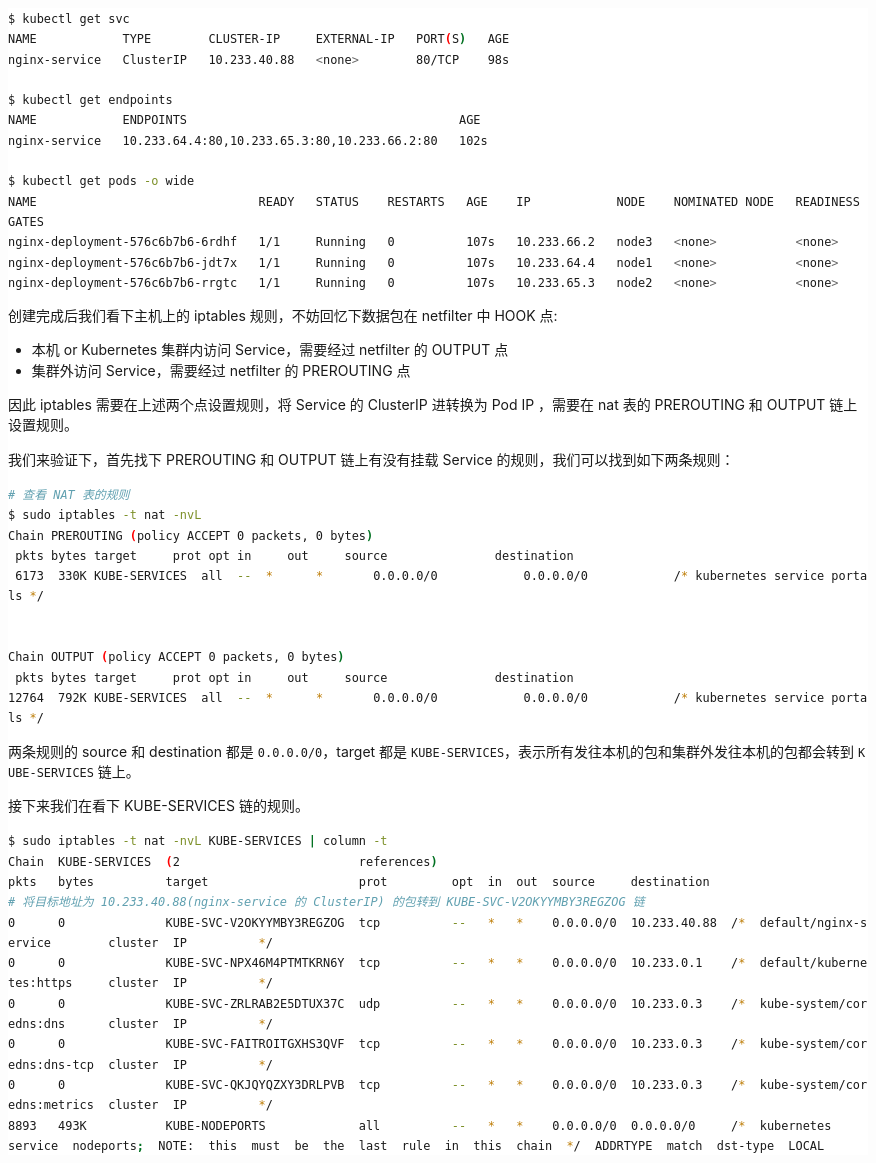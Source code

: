```bash
$ kubectl get svc
NAME            TYPE        CLUSTER-IP     EXTERNAL-IP   PORT(S)   AGE
nginx-service   ClusterIP   10.233.40.88   <none>        80/TCP    98s

$ kubectl get endpoints
NAME            ENDPOINTS                                      AGE
nginx-service   10.233.64.4:80,10.233.65.3:80,10.233.66.2:80   102s

$ kubectl get pods -o wide
NAME                               READY   STATUS    RESTARTS   AGE    IP            NODE    NOMINATED NODE   READINESS GATES
nginx-deployment-576c6b7b6-6rdhf   1/1     Running   0          107s   10.233.66.2   node3   <none>           <none>
nginx-deployment-576c6b7b6-jdt7x   1/1     Running   0          107s   10.233.64.4   node1   <none>           <none>
nginx-deployment-576c6b7b6-rrgtc   1/1     Running   0          107s   10.233.65.3   node2   <none>           <none>
```

创建完成后我们看下主机上的 iptables 规则，不妨回忆下数据包在 netfilter 中 HOOK 点:

- 本机 or Kubernetes 集群内访问 Service，需要经过 netfilter 的 OUTPUT 点
- 集群外访问 Service，需要经过 netfilter 的 PREROUTING 点

因此 iptables 需要在上述两个点设置规则，将 Service 的 ClusterIP 进转换为 Pod IP ，需要在 nat 表的 PREROUTING 和 OUTPUT 链上设置规则。

我们来验证下，首先找下 PREROUTING 和 OUTPUT 链上有没有挂载 Service 的规则，我们可以找到如下两条规则：

```sh
# 查看 NAT 表的规则
$ sudo iptables -t nat -nvL
Chain PREROUTING (policy ACCEPT 0 packets, 0 bytes)
 pkts bytes target     prot opt in     out     source               destination
 6173  330K KUBE-SERVICES  all  --  *      *       0.0.0.0/0            0.0.0.0/0            /* kubernetes service portals */


Chain OUTPUT (policy ACCEPT 0 packets, 0 bytes)
 pkts bytes target     prot opt in     out     source               destination
12764  792K KUBE-SERVICES  all  --  *      *       0.0.0.0/0            0.0.0.0/0            /* kubernetes service portals */

```

两条规则的 source 和 destination 都是 `0.0.0.0/0`，target 都是 `KUBE-SERVICES`，表示所有发往本机的包和集群外发往本机的包都会转到 `KUBE-SERVICES` 链上。

接下来我们在看下 KUBE-SERVICES 链的规则。

```sh
$ sudo iptables -t nat -nvL KUBE-SERVICES | column -t
Chain  KUBE-SERVICES  (2                         references)
pkts   bytes          target                     prot         opt  in  out  source     destination
# 将目标地址为 10.233.40.88(nginx-service 的 ClusterIP) 的包转到 KUBE-SVC-V2OKYYMBY3REGZOG 链
0      0              KUBE-SVC-V2OKYYMBY3REGZOG  tcp          --   *   *    0.0.0.0/0  10.233.40.88  /*  default/nginx-service        cluster  IP          */
0      0              KUBE-SVC-NPX46M4PTMTKRN6Y  tcp          --   *   *    0.0.0.0/0  10.233.0.1    /*  default/kubernetes:https     cluster  IP          */
0      0              KUBE-SVC-ZRLRAB2E5DTUX37C  udp          --   *   *    0.0.0.0/0  10.233.0.3    /*  kube-system/coredns:dns      cluster  IP          */
0      0              KUBE-SVC-FAITROITGXHS3QVF  tcp          --   *   *    0.0.0.0/0  10.233.0.3    /*  kube-system/coredns:dns-tcp  cluster  IP          */
0      0              KUBE-SVC-QKJQYQZXY3DRLPVB  tcp          --   *   *    0.0.0.0/0  10.233.0.3    /*  kube-system/coredns:metrics  cluster  IP          */
8893   493K           KUBE-NODEPORTS             all          --   *   *    0.0.0.0/0  0.0.0.0/0     /*  kubernetes                   service  nodeports;  NOTE:  this  must  be  the  last  rule  in  this  chain  */  ADDRTYPE  match  dst-type  LOCAL
```